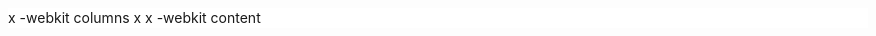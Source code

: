<td>
x
</td>
<td>
-webkit
</td>
</tr>
<tr>
<td>
columns
</td>
<td>
</td>
<td>
</td>
<td>
</td>
<td>
</td>
<td>
</td>
<td>
</td>
<td>
</td>
<td>
</td>
<td>
</td>
<td>
</td>
<td>
</td>
<td>
</td>
<td>
</td>
<td>
x
</td>
<td>
x
</td>
<td>
-webkit
</td>
</tr>
<tr>
<td>
content
</td>
<td>
</td>
<td>
</td>
<td>
</td>
<td>
</td>
<td>
</td>
<td>
</td>
<td>